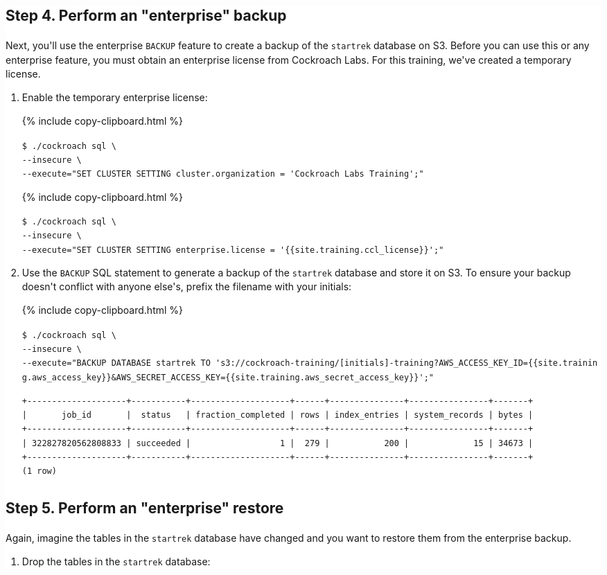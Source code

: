 ## Step 4. Perform an "enterprise" backup

Next, you'll use the enterprise `BACKUP` feature to create a backup of the `startrek` database on S3. Before you can use this or any enterprise feature, you must obtain an enterprise license from Cockroach Labs. For this training, we've created a temporary license.

1. Enable the temporary enterprise license:

    {% include copy-clipboard.html %}
    ~~~ shell
    $ ./cockroach sql \
    --insecure \
    --execute="SET CLUSTER SETTING cluster.organization = 'Cockroach Labs Training';"
    ~~~

    {% include copy-clipboard.html %}
    ~~~ shell
    $ ./cockroach sql \
    --insecure \
    --execute="SET CLUSTER SETTING enterprise.license = '{{site.training.ccl_license}}';"
    ~~~

2. Use the `BACKUP` SQL statement to generate a backup of the `startrek` database and store it on S3. To ensure your backup doesn't conflict with anyone else's, prefix the filename with your initials:

    {% include copy-clipboard.html %}
    ~~~ shell
    $ ./cockroach sql \
    --insecure \
    --execute="BACKUP DATABASE startrek TO 's3://cockroach-training/[initials]-training?AWS_ACCESS_KEY_ID={{site.training.aws_access_key}}&AWS_SECRET_ACCESS_KEY={{site.training.aws_secret_access_key}}';"
    ~~~

    ~~~
    +--------------------+-----------+--------------------+------+---------------+----------------+-------+
    |       job_id       |  status   | fraction_completed | rows | index_entries | system_records | bytes |
    +--------------------+-----------+--------------------+------+---------------+----------------+-------+
    | 322827820562808833 | succeeded |                  1 |  279 |           200 |             15 | 34673 |
    +--------------------+-----------+--------------------+------+---------------+----------------+-------+
    (1 row)
    ~~~

## Step 5. Perform an "enterprise" restore

Again, imagine the tables in the `startrek` database have changed and you want to restore them from the enterprise backup.

1. Drop the tables in the `startrek` database:
